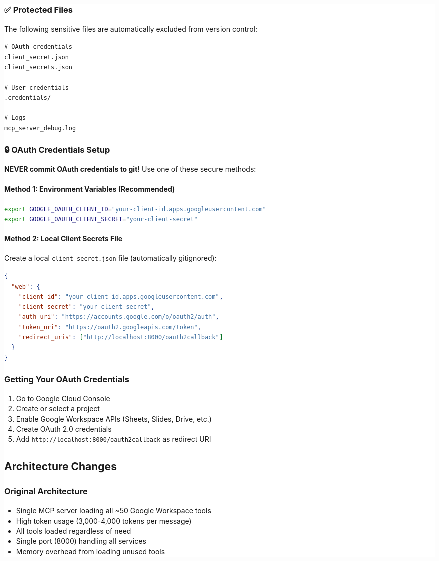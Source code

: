 ### ✅ Protected Files
The following sensitive files are automatically excluded from version control:

```gitignore
# OAuth credentials
client_secret.json
client_secrets.json

# User credentials
.credentials/

# Logs
mcp_server_debug.log
```

### 🔒 OAuth Credentials Setup

**NEVER commit OAuth credentials to git!** Use one of these secure methods:

#### Method 1: Environment Variables (Recommended)
```bash
export GOOGLE_OAUTH_CLIENT_ID="your-client-id.apps.googleusercontent.com"
export GOOGLE_OAUTH_CLIENT_SECRET="your-client-secret"
```

#### Method 2: Local Client Secrets File
Create a local `client_secret.json` file (automatically gitignored):
```json
{
  "web": {
    "client_id": "your-client-id.apps.googleusercontent.com",
    "client_secret": "your-client-secret",
    "auth_uri": "https://accounts.google.com/o/oauth2/auth",
    "token_uri": "https://oauth2.googleapis.com/token",
    "redirect_uris": ["http://localhost:8000/oauth2callback"]
  }
}
```

### Getting Your OAuth Credentials
1. Go to [Google Cloud Console](https://console.cloud.google.com/)
2. Create or select a project
3. Enable Google Workspace APIs (Sheets, Slides, Drive, etc.)
4. Create OAuth 2.0 credentials
5. Add `http://localhost:8000/oauth2callback` as redirect URI

## Architecture Changes

### Original Architecture
- Single MCP server loading all ~50 Google Workspace tools
- High token usage (3,000-4,000 tokens per message)
- All tools loaded regardless of need
- Single port (8000) handling all services
- Memory overhead from loading unused tools
